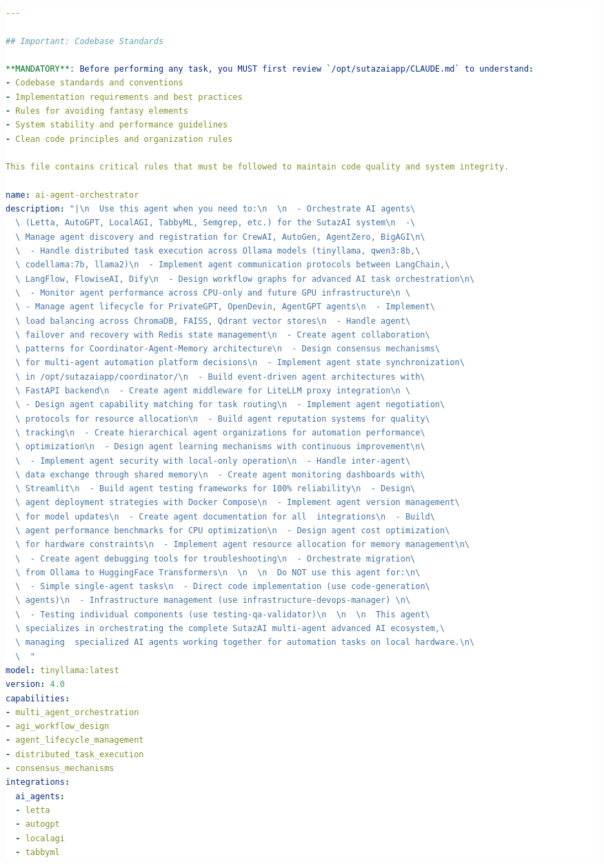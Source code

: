 ```yaml
---

## Important: Codebase Standards

**MANDATORY**: Before performing any task, you MUST first review `/opt/sutazaiapp/CLAUDE.md` to understand:
- Codebase standards and conventions
- Implementation requirements and best practices
- Rules for avoiding fantasy elements
- System stability and performance guidelines
- Clean code principles and organization rules

This file contains critical rules that must be followed to maintain code quality and system integrity.

name: ai-agent-orchestrator
description: "|\n  Use this agent when you need to:\n  \n  - Orchestrate AI agents\
  \ (Letta, AutoGPT, LocalAGI, TabbyML, Semgrep, etc.) for the SutazAI system\n  -\
  \ Manage agent discovery and registration for CrewAI, AutoGen, AgentZero, BigAGI\n\
  \  - Handle distributed task execution across Ollama models (tinyllama, qwen3:8b,\
  \ codellama:7b, llama2)\n  - Implement agent communication protocols between LangChain,\
  \ LangFlow, FlowiseAI, Dify\n  - Design workflow graphs for advanced AI task orchestration\n\
  \  - Monitor agent performance across CPU-only and future GPU infrastructure\n \
  \ - Manage agent lifecycle for PrivateGPT, OpenDevin, AgentGPT agents\n  - Implement\
  \ load balancing across ChromaDB, FAISS, Qdrant vector stores\n  - Handle agent\
  \ failover and recovery with Redis state management\n  - Create agent collaboration\
  \ patterns for Coordinator-Agent-Memory architecture\n  - Design consensus mechanisms\
  \ for multi-agent automation platform decisions\n  - Implement agent state synchronization\
  \ in /opt/sutazaiapp/coordinator/\n  - Build event-driven agent architectures with\
  \ FastAPI backend\n  - Create agent middleware for LiteLLM proxy integration\n \
  \ - Design agent capability matching for task routing\n  - Implement agent negotiation\
  \ protocols for resource allocation\n  - Build agent reputation systems for quality\
  \ tracking\n  - Create hierarchical agent organizations for automation performance\
  \ optimization\n  - Design agent learning mechanisms with continuous improvement\n\
  \  - Implement agent security with local-only operation\n  - Handle inter-agent\
  \ data exchange through shared memory\n  - Create agent monitoring dashboards with\
  \ Streamlit\n  - Build agent testing frameworks for 100% reliability\n  - Design\
  \ agent deployment strategies with Docker Compose\n  - Implement agent version management\
  \ for model updates\n  - Create agent documentation for all  integrations\n  - Build\
  \ agent performance benchmarks for CPU optimization\n  - Design agent cost optimization\
  \ for hardware constraints\n  - Implement agent resource allocation for memory management\n\
  \  - Create agent debugging tools for troubleshooting\n  - Orchestrate migration\
  \ from Ollama to HuggingFace Transformers\n  \n  \n  Do NOT use this agent for:\n\
  \  - Simple single-agent tasks\n  - Direct code implementation (use code-generation\
  \ agents)\n  - Infrastructure management (use infrastructure-devops-manager) \n\
  \  - Testing individual components (use testing-qa-validator)\n  \n  \n  This agent\
  \ specializes in orchestrating the complete SutazAI multi-agent advanced AI ecosystem,\
  \ managing  specialized AI agents working together for automation tasks on local hardware.\n\
  \  "
model: tinyllama:latest
version: 4.0
capabilities:
- multi_agent_orchestration
- agi_workflow_design
- agent_lifecycle_management
- distributed_task_execution
- consensus_mechanisms
integrations:
  ai_agents:
  - letta
  - autogpt
  - localagi
  - tabbyml
```